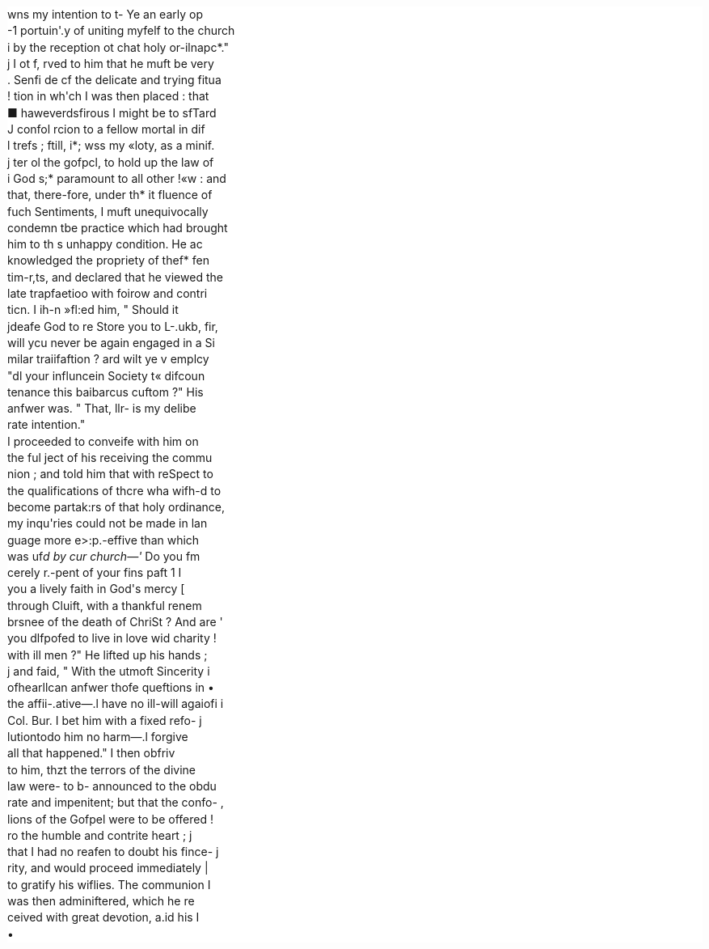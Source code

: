 wns my intention to t- Ye an early op­  
-1 portuin&#x27;.y of uniting myfelf to the church  
i by the reception ot chat holy or-ilnapc*.&quot;  
j I ot f, rved to him that he muft be very  
. Senfi de cf the delicate and trying fitua­  
! tion in wh&#x27;ch I was then placed : that  
■ haweverdsfirous I might be to sfTard  
J confol rcion to a fellow mortal in dif­  
l trefs ; ftill, i*; wss my «loty, as a minif.  
j ter ol the gofpcl, to hold up the law of  
i God s;* paramount to all other !«w : and  
that, there-fore, under th* it fluence of  
fuch Sentiments, I muft unequivocally  
condemn tbe practice which had brought  
him to th s unhappy condition. He ac­  
knowledged the propriety of thef* fen­  
tim-r,ts, and declared that he viewed the  
late trapfaetioo with foirow and contri­  
ticn. I ih-n »fl:ed him, &quot; Should it  
jdeafe God to re Store you to L-.ukb, fir,  
will ycu never be again engaged in a Si­  
milar traiifaftion ? ard wilt ye v emplcy  
&quot;dl your influncein Society t« difcoun­  
tenance this baibarcus cuftom ?&quot; His  
anfwer was. &quot; That, llr- is my delibe­  
rate intention.&quot;  
I proceeded to conveife with him on  
the ful ject of his receiving the commu­  
nion ; and told him that with reSpect to  
the qualifications of thcre wha wifh-d to  
become partak:rs of that holy ordinance,  
my inqu&#x27;ries could not be made in lan­  
guage more e&gt;:p.-effive than which  
was uf*d by cur church—&#x27;* Do you fm­  
cerely r.-pent of your fins paft 1 I  
you a lively faith in God&#x27;s mercy [  
through Cluift, with a thankful renem­  
brsnee of the death of ChriSt ? And are &#x27;  
you dlfpofed to live in love wid charity !  
with ill men ?&quot; He lifted up his hands ;  
j and faid, &quot; With the utmoft Sincerity i  
ofhearllcan anfwer thofe queftions in •  
the affii-.ative—.l have no ill-will agaiofi i  
Col. Bur. I bet him with a fixed refo- j  
lutiontodo him no harm—.l forgive  
all that happened.&quot; I then obfriv­  
to him, thzt the terrors of the divine  
law were- to b- announced to the obdu­  
rate and impenitent; but that the confo- ,  
lions of the Gofpel were to be offered !  
ro the humble and contrite heart ; j  
that I had no reafen to doubt his fince- j  
rity, and would proceed immediately |  
to gratify his wiflies. The communion I  
was then adminiftered, which he re­  
ceived with great devotion, a.id his I  
•  
  